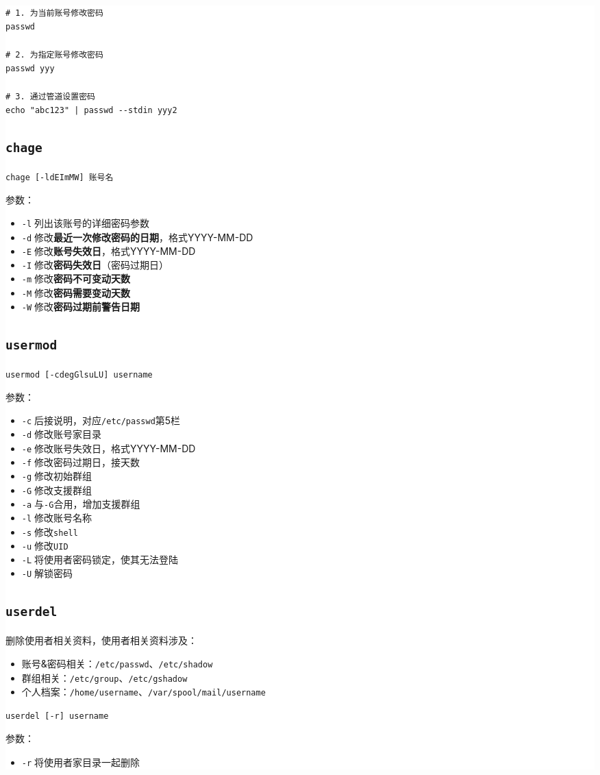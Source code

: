 ```shell
# 1. 为当前账号修改密码
passwd 

# 2. 为指定账号修改密码
passwd yyy

# 3. 通过管道设置密码
echo "abc123" | passwd --stdin yyy2
```

## `chage`
```shell
chage [-ldEImMW] 账号名
```
参数：
- `-l` 列出该账号的详细密码参数
- `-d` 修改**最近一次修改密码的日期**，格式YYYY-MM-DD
- `-E` 修改**账号失效日**，格式YYYY-MM-DD
- `-I` 修改**密码失效日**（密码过期日）
- `-m` 修改**密码不可变动天数**
- `-M` 修改**密码需要变动天数**
- `-W` 修改**密码过期前警告日期**

## `usermod`
```shell
usermod [-cdegGlsuLU] username
```
参数：
- `-c` 后接说明，对应`/etc/passwd`第5栏
- `-d` 修改账号家目录
- `-e` 修改账号失效日，格式YYYY-MM-DD
- `-f` 修改密码过期日，接天数
- `-g` 修改初始群组
- `-G` 修改支援群组
- `-a` 与`-G`合用，增加支援群组
- `-l` 修改账号名称
- `-s` 修改`shell`
- `-u` 修改`UID`
- `-L` 将使用者密码锁定，使其无法登陆
- `-U` 解锁密码

## `userdel`
删除使用者相关资料，使用者相关资料涉及：
- 账号&密码相关：`/etc/passwd`、`/etc/shadow`
- 群组相关：`/etc/group`、`/etc/gshadow`
- 个人档案：`/home/username`、`/var/spool/mail/username`

```shell
userdel [-r] username
```
参数：
- `-r` 将使用者家目录一起删除
